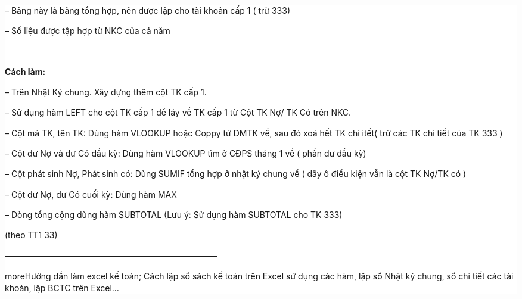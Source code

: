 – Bảng này là bảng tổng hợp, nên được lập cho tài khoản cấp 1 ( trừ 333)  
  

– Số liệu được tập hợp từ NKC của cả năm  
  

   
  

**Cách làm:**  
  

– Trên Nhật Ký chung. Xây dựng thêm cột TK cấp 1.  
  

– Sử dụng hàm LEFT cho cột TK cấp 1 để láy về TK cấp 1 từ Cột TK Nợ/ TK Có trên NKC.  
  

– Cột mã TK, tên TK: Dùng hàm VLOOKUP hoặc Coppy từ DMTK về, sau đó xoá hết TK chi itết( trừ các TK chi tiết của TK 333 )  
  

– Cột dư Nợ và dư Có đầu kỳ: Dùng hàm VLOOKUP tìm ở CĐPS tháng 1 về ( phần dư đầu kỳ)  
  

– Cột phát sinh Nợ, Phát sinh có: Dùng SUMIF tổng hợp ở nhật ký chung về ( dãy ô điều kiện vẫn là cột TK Nợ/TK có )  
  

– Cột dư Nợ, dư Có cuối kỳ: Dùng hàm MAX  
  

– Dòng tổng cộng dùng hàm SUBTOTAL (Lưu ý: Sử dụng hàm SUBTOTAL cho TK 333)



 (theo TT1 33)



—————————————————————————–




moreHướng dẫn làm excel kế toán; Cách lập sổ sách kế toán trên Excel sử dụng các hàm, lập sổ Nhật ký chung, sổ chi tiết các tài khoản, lập BCTC trên Excel…

